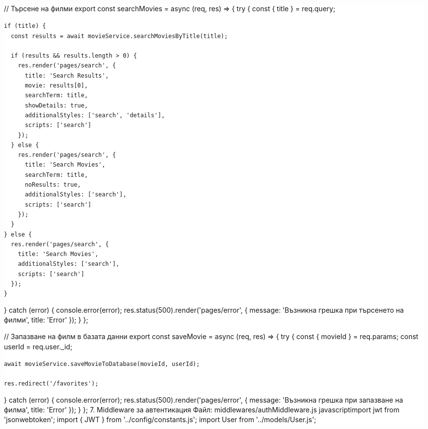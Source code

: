 // Търсене на филми
export const searchMovies = async (req, res) => {
  try {
    const { title } = req.query;
    
    if (title) {
      const results = await movieService.searchMoviesByTitle(title);
      
      if (results && results.length > 0) {
        res.render('pages/search', {
          title: 'Search Results',
          movie: results[0],
          searchTerm: title,
          showDetails: true,
          additionalStyles: ['search', 'details'],
          scripts: ['search']
        });
      } else {
        res.render('pages/search', {
          title: 'Search Movies',
          searchTerm: title,
          noResults: true,
          additionalStyles: ['search'],
          scripts: ['search']
        });
      }
    } else {
      res.render('pages/search', {
        title: 'Search Movies',
        additionalStyles: ['search'],
        scripts: ['search']
      });
    }
  } catch (error) {
    console.error(error);
    res.status(500).render('pages/error', { 
      message: 'Възникна грешка при търсенето на филми',
      title: 'Error'
    });
  }
};

// Запазване на филм в базата данни
export const saveMovie = async (req, res) => {
  try {
    const { movieId } = req.params;
    const userId = req.user._id;
    
    await movieService.saveMovieToDatabase(movieId, userId);
    
    res.redirect('/favorites');
  } catch (error) {
    console.error(error);
    res.status(500).render('pages/error', { 
      message: 'Възникна грешка при запазване на филма',
      title: 'Error'
    });
  }
};
7. Middleware за автентикация
Файл: middlewares/authMiddleware.js
javascriptimport jwt from 'jsonwebtoken';
import { JWT } from '../config/constants.js';
import User from '../models/User.js';
